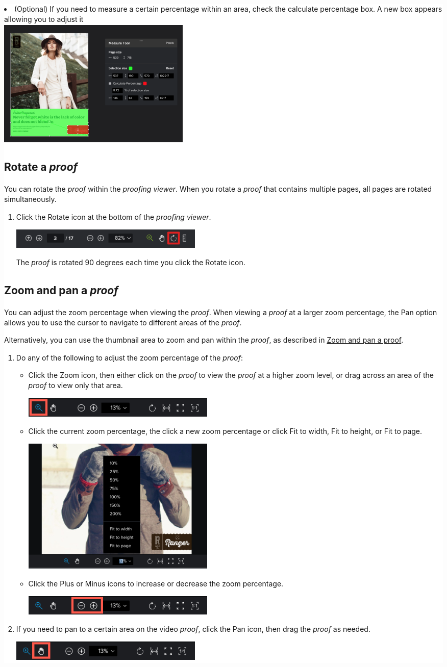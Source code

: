  <li value="7">(Optional) If you need to measure a certain percentage within an area, check the calculate percentage box. A new box appears allowing you to adjust it<br><img src="assets/calculate-percentage-350x230.png" style="width: 350;height: 230;"></li> 
</ol>

## Rotate a *proof*

You can rotate the *proof* within the *proofing viewer*. When you rotate a *proof* that contains multiple pages, all pages are rotated simultaneously.

<ol> 
 <li value="1"> <p>Click the <span class="bold">Rotate</span> icon at the bottom of the <em>proofing viewer</em>.</p> <p> <img src="assets/proof-viewer-static-rotate-350x36.png" alt="proof_viewer_static_rotate.png" style="width: 350;height: 36;"> </p> <p>The <em>proof</em> is rotated 90 degrees each time you click the <span class="bold">Rotate</span> icon.<br></p> </li> 
</ol>

## Zoom and pan a *proof*

You can adjust the zoom percentage when viewing the *proof*. When viewing a *proof* at a larger zoom percentage, the Pan option allows you to use the cursor to navigate to different areas of the *proof*.

Alternatively, you can use the thumbnail area to zoom and pan within the *proof*, as described in [Zoom and pan a proof](#zooming-and-panning-a-proof).

<ol> 
 <li value="1">Do any of the following to adjust the zoom percentage of the <em>proof</em>: 
  <ul>
   <li><p>Click the <span class="bold">Zoom</span> icon, then either click on the <em>proof</em> to view the <em>proof</em> at a higher zoom level, or drag across an area of the <em>proof</em> to view only that area.</p><p><img src="assets/change-zoom-percentage-350x36.png" alt="change_zoom_percentage.png" style="width: 350;height: 36;"></p></li>
   <li><p>Click the current zoom percentage, the click a new zoom percentage or click&nbsp;<span class="bold">Fit to width</span>, <span class="bold">Fit to height</span>, or <span class="bold">Fit to page</span>.</p><p><img src="assets/zoom-percentage-menu-350x245.png" alt="zoom_percentage_menu.png" style="width: 350;height: 245;"></p></li>
   <li><p>Click the <span class="bold">Plus</span> or <span class="bold">Minus</span> icons to increase or decrease the zoom percentage.</p><p><img src="assets/change-zoom-percentage---plus-minus-350x36.png" alt="change_zoom_percentage_-_plus_minus.png" style="width: 350;height: 36;"></p></li>
  </ul></li> 
 <li value="2"> <p>If you need to pan to a certain area on the video <em>proof</em>, click the <span class="bold">Pan</span> icon, then drag the <em>proof</em> as needed.</p> <p> <img src="assets/change-zoom---pan-350x36.png" alt="change_zoom_-_pan.png" style="width: 350;height: 36;"> </p> </li> 